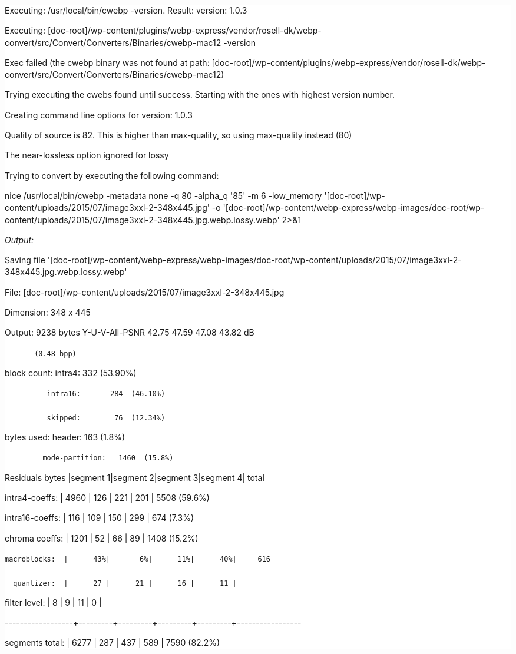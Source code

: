 Executing: /usr/local/bin/cwebp -version. Result: version: 1.0.3

Executing: [doc-root]/wp-content/plugins/webp-express/vendor/rosell-dk/webp-convert/src/Convert/Converters/Binaries/cwebp-mac12 -version

Exec failed (the cwebp binary was not found at path: [doc-root]/wp-content/plugins/webp-express/vendor/rosell-dk/webp-convert/src/Convert/Converters/Binaries/cwebp-mac12)

Trying executing the cwebs found until success. Starting with the ones with highest version number.

Creating command line options for version: 1.0.3

Quality of source is 82. This is higher than max-quality, so using max-quality instead (80)

The near-lossless option ignored for lossy

Trying to convert by executing the following command:

nice /usr/local/bin/cwebp -metadata none -q 80 -alpha_q '85' -m 6 -low_memory '[doc-root]/wp-content/uploads/2015/07/image3xxl-2-348x445.jpg' -o '[doc-root]/wp-content/webp-express/webp-images/doc-root/wp-content/uploads/2015/07/image3xxl-2-348x445.jpg.webp.lossy.webp' 2>&1


*Output:* 

Saving file '[doc-root]/wp-content/webp-express/webp-images/doc-root/wp-content/uploads/2015/07/image3xxl-2-348x445.jpg.webp.lossy.webp'

File:      [doc-root]/wp-content/uploads/2015/07/image3xxl-2-348x445.jpg

Dimension: 348 x 445

Output:    9238 bytes Y-U-V-All-PSNR 42.75 47.59 47.08   43.82 dB

           (0.48 bpp)

block count:  intra4:        332  (53.90%)

              intra16:       284  (46.10%)

              skipped:        76  (12.34%)

bytes used:  header:            163  (1.8%)

             mode-partition:   1460  (15.8%)

 Residuals bytes  |segment 1|segment 2|segment 3|segment 4|  total

  intra4-coeffs:  |    4960 |     126 |     221 |     201 |    5508  (59.6%)

 intra16-coeffs:  |     116 |     109 |     150 |     299 |     674  (7.3%)

  chroma coeffs:  |    1201 |      52 |      66 |      89 |    1408  (15.2%)

    macroblocks:  |      43%|       6%|      11%|      40%|     616

      quantizer:  |      27 |      21 |      16 |      11 |

   filter level:  |       8 |       9 |      11 |       0 |

------------------+---------+---------+---------+---------+-----------------

 segments total:  |    6277 |     287 |     437 |     589 |    7590  (82.2%)

